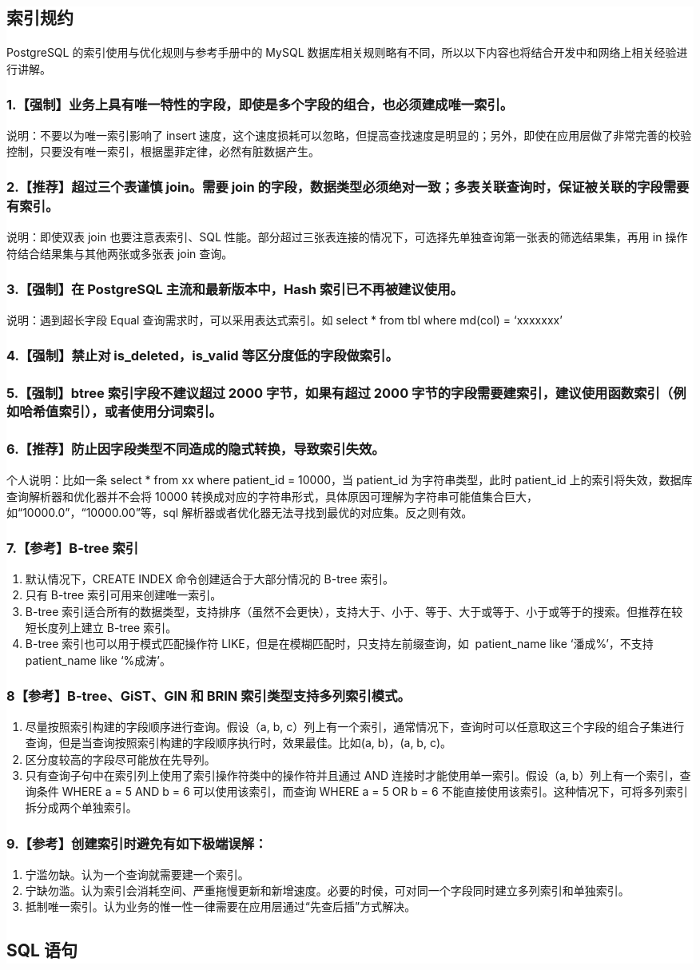 ## **索引规约**

PostgreSQL 的索引使用与优化规则与参考手册中的 MySQL 数据库相关规则略有不同，所以以下内容也将结合开发中和网络上相关经验进行讲解。

### 1.【强制】业务上具有唯一特性的字段，即使是多个字段的组合，也必须建成唯一索引。

说明：不要以为唯一索引影响了 insert 速度，这个速度损耗可以忽略，但提高查找速度是明显的；另外，即使在应用层做了非常完善的校验控制，只要没有唯一索引，根据墨菲定律，必然有脏数据产生。

### 2.【推荐】超过三个表谨慎 join。需要 join 的字段，数据类型必须绝对一致；多表关联查询时，保证被关联的字段需要有索引。

说明：即使双表 join 也要注意表索引、SQL 性能。部分超过三张表连接的情况下，可选择先单独查询第一张表的筛选结果集，再用 in 操作符结合结果集与其他两张或多张表 join 查询。

### 3.【强制】在 PostgreSQL 主流和最新版本中，Hash 索引已不再被建议使用。

说明：遇到超长字段 Equal 查询需求时，可以采用表达式索引。如 select \* from tbl where md(col) = ‘xxxxxxx’

### 4.【强制】禁止对 is_deleted，is_valid 等区分度低的字段做索引。

### 5.【强制】btree 索引字段不建议超过 2000 字节，如果有超过 2000 字节的字段需要建索引，建议使用函数索引（例如哈希值索引），或者使用分词索引。

### 6.【推荐】防止因字段类型不同造成的隐式转换，导致索引失效。

个人说明：比如一条 select \* from xx where patient_id = 10000，当 patient_id 为字符串类型，此时 patient_id 上的索引将失效，数据库查询解析器和优化器并不会将 10000 转换成对应的字符串形式，具体原因可理解为字符串可能值集合巨大，如“10000.0”，“10000.00”等，sql 解析器或者优化器无法寻找到最优的对应集。反之则有效。

### 7.【参考】B-tree 索引

1.  默认情况下，CREATE INDEX 命令创建适合于大部分情况的 B-tree 索引。
2.  只有 B-tree 索引可用来创建唯一索引。
3.  B-tree 索引适合所有的数据类型，支持排序（虽然不会更快），支持大于、小于、等于、大于或等于、小于或等于的搜索。但推荐在较短长度列上建立 B-tree 索引。
4.  B-tree 索引也可以用于模式匹配操作符 LIKE，但是在模糊匹配时，只支持左前缀查询，如  patient_name like ‘潘成%’，不支持 patient_name like ‘%成涛’。

### 8【参考】B-tree、GiST、GIN 和 BRIN 索引类型支持多列索引模式。

1.  尽量按照索引构建的字段顺序进行查询。假设（a, b, c）列上有一个索引，通常情况下，查询时可以任意取这三个字段的组合子集进行查询，但是当查询按照索引构建的字段顺序执行时，效果最佳。比如(a, b)，(a, b, c)。
2.  区分度较高的字段尽可能放在先导列。
3.  只有查询子句中在索引列上使用了索引操作符类中的操作符并且通过 AND 连接时才能使用单一索引。假设（a, b）列上有一个索引，查询条件 WHERE a = 5 AND b = 6 可以使用该索引，而查询 WHERE a = 5 OR b = 6 不能直接使用该索引。这种情况下，可将多列索引拆分成两个单独索引。

### 9.【参考】创建索引时避免有如下极端误解：

1. 宁滥勿缺。认为一个查询就需要建一个索引。
2. 宁缺勿滥。认为索引会消耗空间、严重拖慢更新和新增速度。必要的时侯，可对同一个字段同时建立多列索引和单独索引。
3. 抵制唯一索引。认为业务的惟一性一律需要在应用层通过“先查后插”方式解决。

## **SQL 语句**
